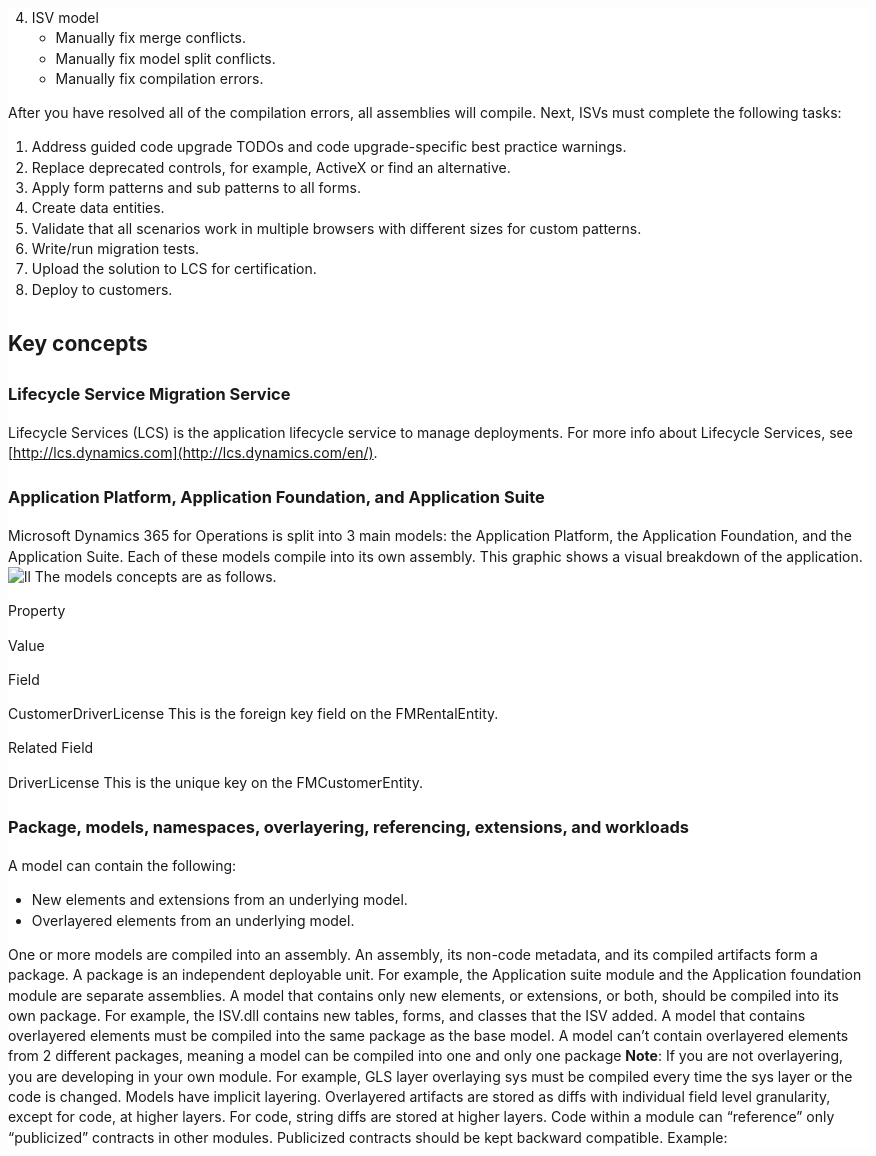 4.  ISV model
    -   Manually fix merge conflicts.
    -   Manually fix model split conflicts.
    -   Manually fix compilation errors.

After you have resolved all of the compilation errors, all assemblies will compile. Next, ISVs must complete the following tasks:

1.  Address guided code upgrade TODOs and code upgrade-specific best practice warnings.
2.  Replace deprecated controls, for example, ActiveX or find an alternative.
3.  Apply form patterns and sub patterns to all forms.
4.  Create data entities.
5.  Validate that all scenarios work in multiple browsers with different sizes for custom patterns.
6.  Write/run migration tests.
7.  Upload the solution to LCS for certification.
8.  Deploy to customers.

## Key concepts
### Lifecycle Service Migration Service

Lifecycle Services (LCS) is the application lifecycle service to manage deployments. For more info about Lifecycle Services, see [http://lcs.dynamics.com](http://lcs.dynamics.com/en/).

### Application Platform, Application Foundation, and Application Suite

Microsoft Dynamics 365 for Operations is split into 3 main models: the Application Platform, the Application Foundation, and the Application Suite. Each of these models compile into its own assembly. This graphic shows a visual breakdown of the application. ![ll](media/ll-1024x526.png) The models concepts are as follows.

Property

Value

Field

CustomerDriverLicense This is the foreign key field on the FMRentalEntity.

Related Field

DriverLicense This is the unique key on the FMCustomerEntity.

### Package, models, namespaces, overlayering, referencing, extensions, and workloads

A model can contain the following:

-   New elements and extensions from an underlying model.
-   Overlayered elements from an underlying model.

One or more models are compiled into an assembly. An assembly, its non-code metadata, and its compiled artifacts form a package. A package is an independent deployable unit. For example, the Application suite module and the Application foundation module are separate assemblies. A model that contains only new elements, or extensions, or both, should be compiled into its own package. For example, the ISV.dll contains new tables, forms, and classes that the ISV added. A model that contains overlayered elements must be compiled into the same package as the base model. A model can’t contain overlayered elements from 2 different packages, meaning a model can be compiled into one and only one package **Note**: If you are not overlayering, you are developing in your own module. For example, GLS layer overlaying sys must be compiled every time the sys layer or the code is changed. Models have implicit layering. Overlayered artifacts are stored as diffs with individual field level granularity, except for code, at higher layers. For code, string diffs are stored at higher layers. Code within a module can “reference” only “publicized” contracts in other modules. Publicized contracts should be kept backward compatible. Example:
